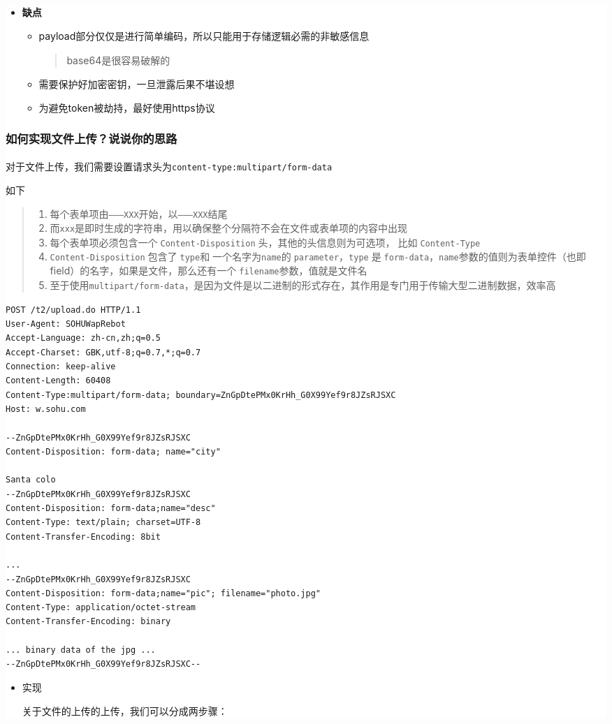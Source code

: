 * **缺点**

  - payload部分仅仅是进行简单编码，所以只能用于存储逻辑必需的非敏感信息

    > base64是很容易破解的

  - 需要保护好加密密钥，一旦泄露后果不堪设想

  - 为避免token被劫持，最好使用https协议



### 如何实现文件上传？说说你的思路

对于文件上传，我们需要设置请求头为`content-type:multipart/form-data`

如下

> 1. 每个表单项由`———XXX`开始，以`———XXX`结尾
> 2. 而`xxx`是即时生成的字符串，用以确保整个分隔符不会在文件或表单项的内容中出现
> 3. 每个表单项必须包含一个 `Content-Disposition` 头，其他的头信息则为可选项， 比如 `Content-Type`
> 4. `Content-Disposition` 包含了 `type`和 一个名字为`name`的 `parameter`，`type` 是 `form-data`，`name`参数的值则为表单控件（也即 field）的名字，如果是文件，那么还有一个 `filename`参数，值就是文件名
> 5. 至于使用`multipart/form-data`，是因为文件是以二进制的形式存在，其作用是专门用于传输大型二进制数据，效率高

```http
POST /t2/upload.do HTTP/1.1
User-Agent: SOHUWapRebot
Accept-Language: zh-cn,zh;q=0.5
Accept-Charset: GBK,utf-8;q=0.7,*;q=0.7
Connection: keep-alive
Content-Length: 60408
Content-Type:multipart/form-data; boundary=ZnGpDtePMx0KrHh_G0X99Yef9r8JZsRJSXC
Host: w.sohu.com

--ZnGpDtePMx0KrHh_G0X99Yef9r8JZsRJSXC
Content-Disposition: form-data; name="city"

Santa colo
--ZnGpDtePMx0KrHh_G0X99Yef9r8JZsRJSXC
Content-Disposition: form-data;name="desc"
Content-Type: text/plain; charset=UTF-8
Content-Transfer-Encoding: 8bit
 
...
--ZnGpDtePMx0KrHh_G0X99Yef9r8JZsRJSXC
Content-Disposition: form-data;name="pic"; filename="photo.jpg"
Content-Type: application/octet-stream
Content-Transfer-Encoding: binary
 
... binary data of the jpg ...
--ZnGpDtePMx0KrHh_G0X99Yef9r8JZsRJSXC--
```

* 实现

  关于文件的上传的上传，我们可以分成两步骤：
